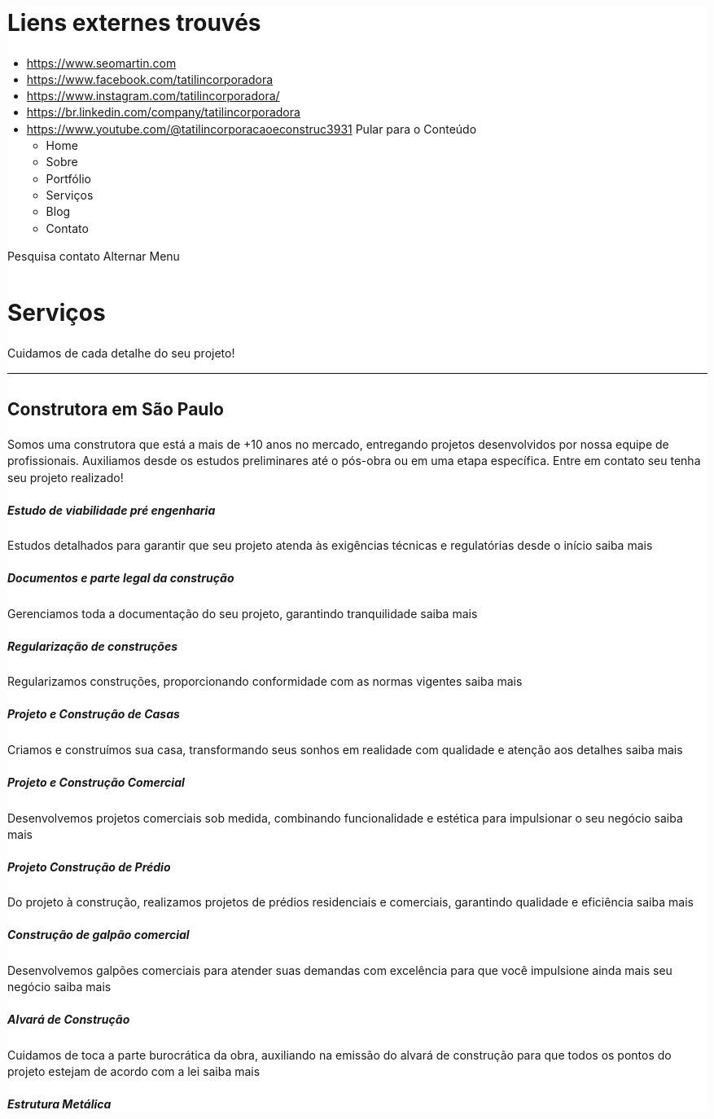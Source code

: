 # Liens externes trouvés
- https://www.seomartin.com
- https://www.facebook.com/tatilincorporadora
- https://www.instagram.com/tatilincorporadora/
- https://br.linkedin.com/company/tatilincorporadora
- https://www.youtube.com/@tatilincorporacaoeconstruc3931
Pular para o Conteúdo
  * Home
  * Sobre
  * Portfólio
  * Serviços
  * Blog
  * Contato


Pesquisa
contato
Alternar Menu
# Serviços
Cuidamos de cada detalhe do seu projeto!
* * *
## Construtora em São Paulo
Somos uma construtora que está a mais de +10 anos no mercado, entregando projetos desenvolvidos por nossa equipe de profissionais. Auxiliamos desde os estudos preliminares até o pós-obra ou em uma etapa específica. Entre em contato seu tenha seu projeto realizado!
##### Estudo de viabilidade pré engenharia
Estudos detalhados para garantir que seu projeto atenda às exigências técnicas e regulatórias desde o início
saiba mais
##### Documentos e parte legal da construção
Gerenciamos toda a documentação do seu projeto, garantindo tranquilidade
saiba mais
##### Regularização de construções
Regularizamos construções, proporcionando conformidade com as normas vigentes
saiba mais
##### Projeto e Construção de Casas
Criamos e construímos sua casa, transformando seus sonhos em realidade com qualidade e atenção aos detalhes
saiba mais
##### Projeto e Construção Comercial
Desenvolvemos projetos comerciais sob medida, combinando funcionalidade e estética para impulsionar o seu negócio
saiba mais
##### Projeto Construção de Prédio
Do projeto à construção, realizamos projetos de prédios residenciais e comerciais, garantindo qualidade e eficiência
saiba mais
##### Construção de galpão comercial
Desenvolvemos galpões comerciais para atender suas demandas com excelência para que você impulsione ainda mais seu negócio
saiba mais
##### Alvará de Construção
Cuidamos de toca a parte burocrática da obra, auxiliando na emissão do alvará de construção para que todos os pontos do projeto estejam de acordo com a lei
saiba mais
##### Estrutura Metálica